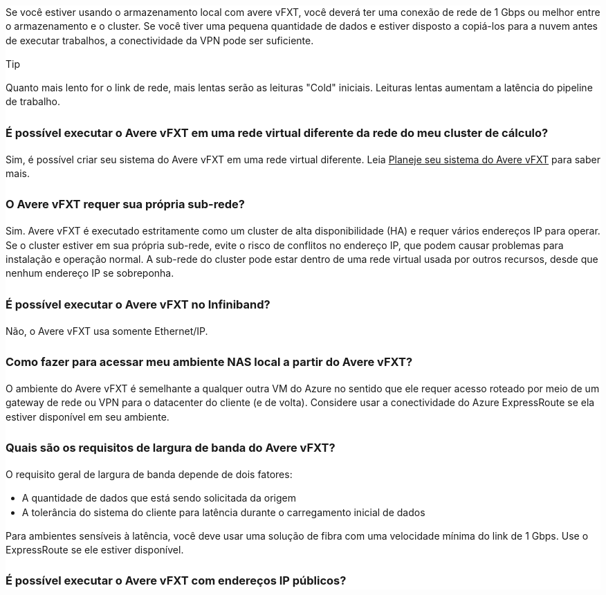 Se você estiver usando o armazenamento local com avere vFXT, você deverá ter uma conexão de rede de 1 Gbps ou melhor entre o armazenamento e o cluster. Se você tiver uma pequena quantidade de dados e estiver disposto a copiá-los para a nuvem antes de executar trabalhos, a conectividade da VPN pode ser suficiente.

> [!TIP]
> Quanto mais lento for o link de rede, mais lentas serão as leituras "Cold" iniciais. Leituras lentas aumentam a latência do pipeline de trabalho.

### <a name="can-i-run-avere-vfxt-in-a-different-virtual-network-than-my-compute-cluster"></a>É possível executar o Avere vFXT em uma rede virtual diferente da rede do meu cluster de cálculo?

Sim, é possível criar seu sistema do Avere vFXT em uma rede virtual diferente. Leia [Planeje seu sistema do Avere vFXT](avere-vfxt-deploy-plan.md) para saber mais.

### <a name="does-avere-vfxt-require-its-own-subnet"></a>O Avere vFXT requer sua própria sub-rede?

Sim. Avere vFXT é executado estritamente como um cluster de alta disponibilidade (HA) e requer vários endereços IP para operar. Se o cluster estiver em sua própria sub-rede, evite o risco de conflitos no endereço IP, que podem causar problemas para instalação e operação normal. A sub-rede do cluster pode estar dentro de uma rede virtual usada por outros recursos, desde que nenhum endereço IP se sobreponha.

### <a name="can-i-run-avere-vfxt-on-infiniband"></a>É possível executar o Avere vFXT no Infiniband?

Não, o Avere vFXT usa somente Ethernet/IP.

### <a name="how-do-i-access-my-on-premises-nas-environment-from-avere-vfxt"></a>Como fazer para acessar meu ambiente NAS local a partir do Avere vFXT?

O ambiente do Avere vFXT é semelhante a qualquer outra VM do Azure no sentido que ele requer acesso roteado por meio de um gateway de rede ou VPN para o datacenter do cliente (e de volta). Considere usar a conectividade do Azure ExpressRoute se ela estiver disponível em seu ambiente.

### <a name="what-are-the-bandwidth-requirements-for-avere-vfxt"></a>Quais são os requisitos de largura de banda do Avere vFXT?

O requisito geral de largura de banda depende de dois fatores:

* A quantidade de dados que está sendo solicitada da origem
* A tolerância do sistema do cliente para latência durante o carregamento inicial de dados  

Para ambientes sensíveis à latência, você deve usar uma solução de fibra com uma velocidade mínima do link de 1 Gbps. Use o ExpressRoute se ele estiver disponível.  

### <a name="can-i-run-avere-vfxt-with-public-ip-addresses"></a>É possível executar o Avere vFXT com endereços IP públicos?
